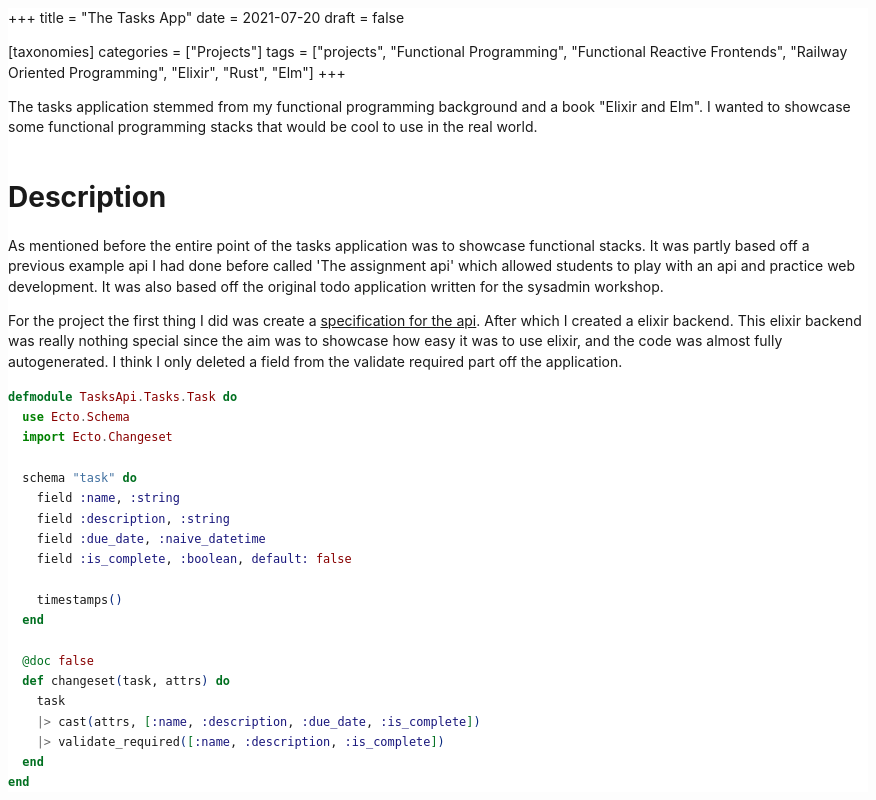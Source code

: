 +++
title = "The Tasks App"
date = 2021-07-20
draft = false

[taxonomies]
categories = ["Projects"]
tags = ["projects", "Functional Programming", "Functional Reactive Frontends", "Railway Oriented Programming", "Elixir", "Rust", "Elm"]
+++

The tasks application stemmed from my functional programming background and a
book "Elixir and Elm". I wanted to showcase some functional programming stacks
that would be cool to use in the real world.



# Description

As mentioned before the entire point of the tasks application was to showcase
functional stacks. It was partly based off a previous example api I had done
before called 'The assignment api' which allowed students to play with an api
and practice web development. It was also based off the original todo
application written for the sysadmin workshop.

For the project the first thing I did was create a
[specification for the api](https://app.swaggerhub.com/apis-docs/BebopBamf/Tasks/1.0.0).
After which I created a elixir backend. This elixir backend was really nothing
special since the aim was to showcase how easy it was to use elixir, and the
code was almost fully autogenerated. I think I only deleted a field from the
validate required part off the application.

```elixir
defmodule TasksApi.Tasks.Task do
  use Ecto.Schema
  import Ecto.Changeset

  schema "task" do
    field :name, :string
    field :description, :string
    field :due_date, :naive_datetime
    field :is_complete, :boolean, default: false

    timestamps()
  end

  @doc false
  def changeset(task, attrs) do
    task
    |> cast(attrs, [:name, :description, :due_date, :is_complete])
    |> validate_required([:name, :description, :is_complete])
  end
end
```
